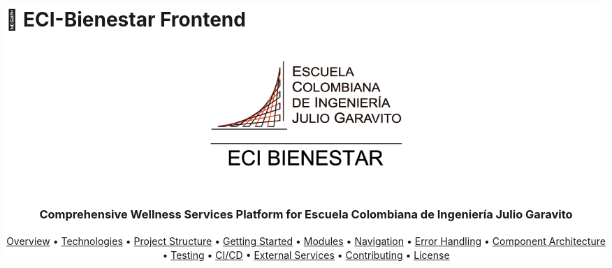 # 🏢 ECI-Bienestar Frontend

<div align="center">
  <img src="src/assets/images/ecibienestar_logo_white_background.png" alt="ECI-Bienestar Logo" width="350" height="200">
  <br>
  <h3>Comprehensive Wellness Services Platform for Escuela Colombiana de Ingeniería Julio Garavito</h3>
</div>

<div align="center">
  <a href="#-overview">Overview</a> •
  <a href="#-technologies">Technologies</a> •
  <a href="#-project-structure">Project Structure</a> •
  <a href="#-getting-started">Getting Started</a> •
  <a href="#-modules">Modules</a> •
  <a href="#-navigation">Navigation</a> •
  <a href="#-error-handling">Error Handling</a> •
  <a href="#-component-architecture">Component Architecture</a> •
  <a href="#-testing">Testing</a> •
  <a href="#-ci/cd">CI/CD</a> •
  <a href="#-external-services">External Services</a> •
  <a href="#-contributing">Contributing</a> •
  <a href="#-license">License</a>
</div>
